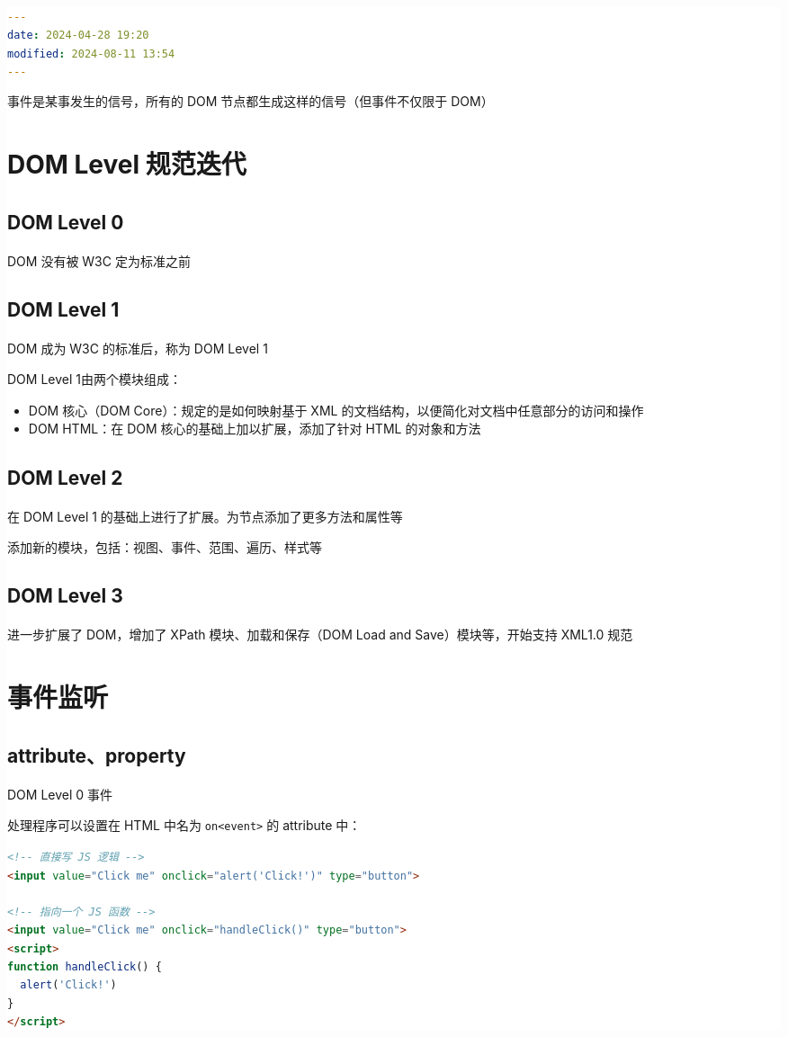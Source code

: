 ```yaml
---
date: 2024-04-28 19:20
modified: 2024-08-11 13:54
---
```


事件是某事发生的信号，所有的 DOM 节点都生成这样的信号（但事件不仅限于 DOM）

# DOM Level 规范迭代

## DOM Level 0

DOM 没有被 W3C 定为标准之前

## DOM Level 1

DOM 成为 W3C 的标准后，称为 DOM Level 1

DOM Level 1由两个模块组成：

- DOM 核心（DOM Core）：规定的是如何映射基于 XML 的文档结构，以便简化对文档中任意部分的访问和操作
- DOM HTML：在 DOM 核心的基础上加以扩展，添加了针对 HTML 的对象和方法

## DOM Level 2

在 DOM Level 1 的基础上进行了扩展。为节点添加了更多方法和属性等

添加新的模块，包括：视图、事件、范围、遍历、样式等

## DOM Level 3

进一步扩展了 DOM，增加了 XPath 模块、加载和保存（DOM Load and Save）模块等，开始支持 XML1.0 规范

# 事件监听

## attribute、property

DOM Level 0 事件

处理程序可以设置在 HTML 中名为 `on<event>` 的 attribute 中：

```html
<!-- 直接写 JS 逻辑 -->
<input value="Click me" onclick="alert('Click!')" type="button">

<!-- 指向一个 JS 函数 -->
<input value="Click me" onclick="handleClick()" type="button">
<script>
function handleClick() {
  alert('Click!')
}
</script>
```

